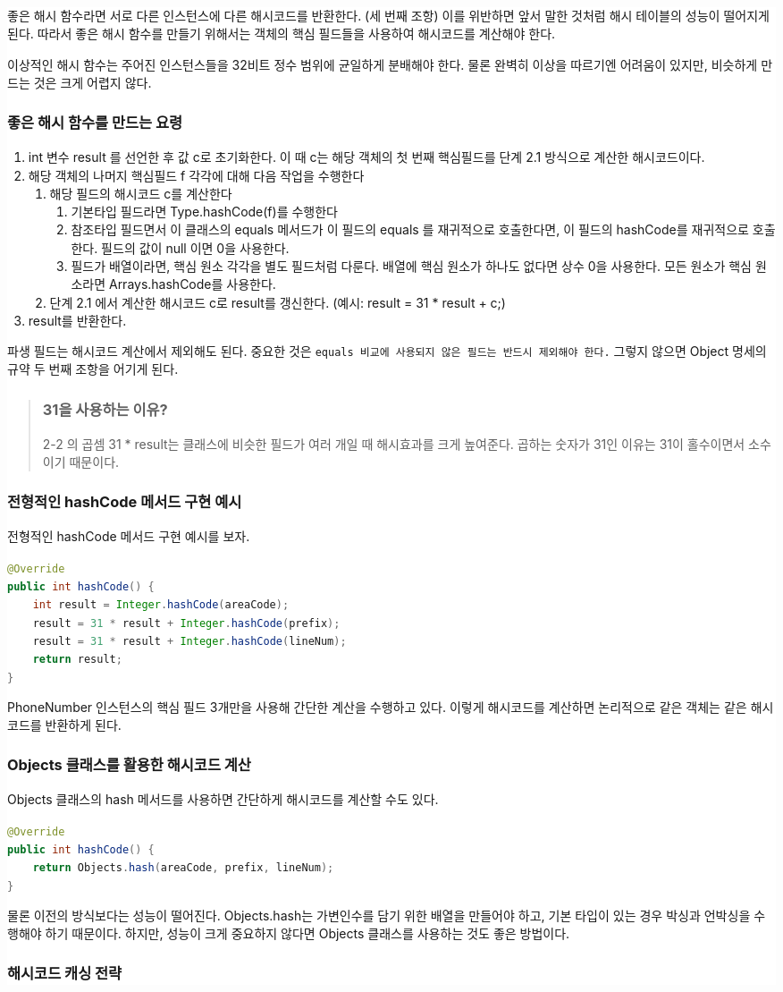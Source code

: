 좋은 해시 함수라면 서로 다른 인스턴스에 다른 해시코드를 반환한다. (세 번째 조항) 이를 위반하면 앞서 말한 것처럼 해시 테이블의 성능이 떨어지게 된다. 따라서 좋은 해시 함수를 만들기 위해서는 객체의 핵심 필드들을 사용하여 해시코드를 계산해야 한다.

이상적인 해시 함수는 주어진 인스턴스들을 32비트 정수 범위에 균일하게 분배해야 한다. 물론 완벽히 이상을 따르기엔 어려움이 있지만, 비슷하게 만드는 것은 크게 어렵지 않다.

### 좋은 해시 함수를 만드는 요령

1. int 변수 result 를 선언한 후 값 c로 초기화한다. 이 때 c는 해당 객체의 첫 번째 핵심필드를 단계 2.1 방식으로 계산한 해시코드이다.
2. 해당 객체의 나머지 핵심필드 f 각각에 대해 다음 작업을 수행한다
   1. 해당 필드의 해시코드 c를 계산한다
      1. 기본타입 필드라면 Type.hashCode(f)를 수행한다
      2. 참조타입 필드면서 이 클래스의 equals 메서드가 이 필드의 equals 를 재귀적으로 호출한다면, 이 필드의 hashCode를 재귀적으로 호출한다. 필드의 값이 null 이면 0을 사용한다.
      3. 필드가 배열이라면, 핵심 원소 각각을 별도 필드처럼 다룬다. 배열에 핵심 원소가 하나도 없다면 상수 0을 사용한다. 모든 원소가 핵심 원소라면 Arrays.hashCode를 사용한다.
   2. 단계 2.1 에서 계산한 해시코드 c로 result를 갱신한다. (예시: result = 31 \* result + c;)
3. result를 반환한다.

파생 필드는 해시코드 계산에서 제외해도 된다. 중요한 것은 `equals 비교에 사용되지 않은 필드는 반드시 제외해야 한다.` 그렇지 않으면 Object 명세의 규약 두 번째 조항을 어기게 된다.

> ### 31을 사용하는 이유?
>
> 2-2 의 곱셈 31 \* result는 클래스에 비슷한 필드가 여러 개일 때 해시효과를 크게 높여준다. 곱하는 숫자가 31인 이유는 31이 홀수이면서 소수이기 때문이다.

### 전형적인 hashCode 메서드 구현 예시

전형적인 hashCode 메서드 구현 예시를 보자.

```java
@Override
public int hashCode() {
    int result = Integer.hashCode(areaCode);
    result = 31 * result + Integer.hashCode(prefix);
    result = 31 * result + Integer.hashCode(lineNum);
    return result;
}
```

PhoneNumber 인스턴스의 핵심 필드 3개만을 사용해 간단한 계산을 수행하고 있다. 이렇게 해시코드를 계산하면 논리적으로 같은 객체는 같은 해시코드를 반환하게 된다.

### Objects 클래스를 활용한 해시코드 계산

Objects 클래스의 hash 메서드를 사용하면 간단하게 해시코드를 계산할 수도 있다.

```java
@Override
public int hashCode() {
    return Objects.hash(areaCode, prefix, lineNum);
}
```

물론 이전의 방식보다는 성능이 떨어진다. Objects.hash는 가변인수를 담기 위한 배열을 만들어야 하고, 기본 타입이 있는 경우 박싱과 언박싱을 수행해야 하기 때문이다. 하지만, 성능이 크게 중요하지 않다면 Objects 클래스를 사용하는 것도 좋은 방법이다.

### 해시코드 캐싱 전략
